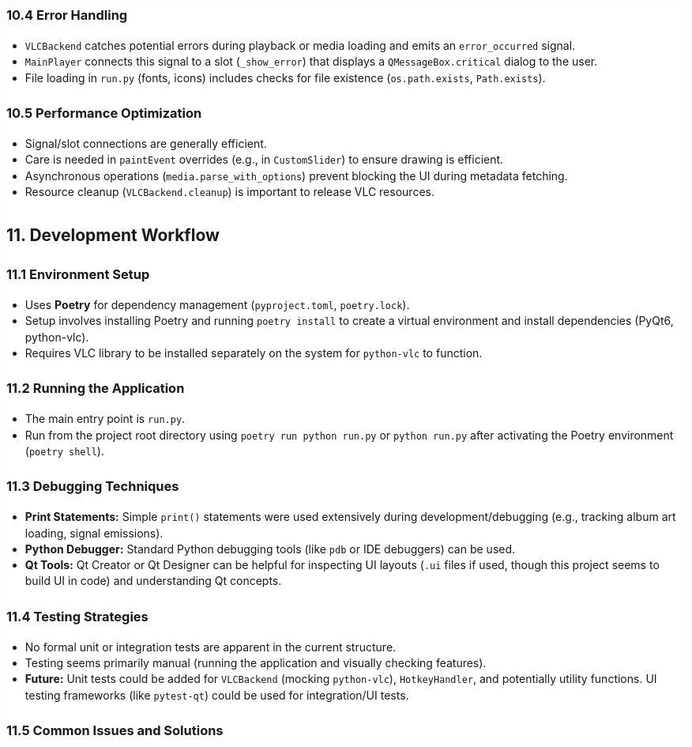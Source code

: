 ### 10.4 Error Handling

*   `VLCBackend` catches potential errors during playback or media loading and emits an `error_occurred` signal.
*   `MainPlayer` connects this signal to a slot (`_show_error`) that displays a `QMessageBox.critical` dialog to the user.
*   File loading in `run.py` (fonts, icons) includes checks for file existence (`os.path.exists`, `Path.exists`).

### 10.5 Performance Optimization

*   Signal/slot connections are generally efficient.
*   Care is needed in `paintEvent` overrides (e.g., in `CustomSlider`) to ensure drawing is efficient.
*   Asynchronous operations (`media.parse_with_options`) prevent blocking the UI during metadata fetching.
*   Resource cleanup (`VLCBackend.cleanup`) is important to release VLC resources.

## 11. Development Workflow

### 11.1 Environment Setup

*   Uses **Poetry** for dependency management (`pyproject.toml`, `poetry.lock`).
*   Setup involves installing Poetry and running `poetry install` to create a virtual environment and install dependencies (PyQt6, python-vlc).
*   Requires VLC library to be installed separately on the system for `python-vlc` to function.

### 11.2 Running the Application

*   The main entry point is `run.py`.
*   Run from the project root directory using `poetry run python run.py` or `python run.py` after activating the Poetry environment (`poetry shell`).

### 11.3 Debugging Techniques

*   **Print Statements:** Simple `print()` statements were used extensively during development/debugging (e.g., tracking album art loading, signal emissions).
*   **Python Debugger:** Standard Python debugging tools (like `pdb` or IDE debuggers) can be used.
*   **Qt Tools:** Qt Creator or Qt Designer can be helpful for inspecting UI layouts (`.ui` files if used, though this project seems to build UI in code) and understanding Qt concepts.

### 11.4 Testing Strategies

*   No formal unit or integration tests are apparent in the current structure.
*   Testing seems primarily manual (running the application and visually checking features).
*   **Future:** Unit tests could be added for `VLCBackend` (mocking `python-vlc`), `HotkeyHandler`, and potentially utility functions. UI testing frameworks (like `pytest-qt`) could be used for integration/UI tests.

### 11.5 Common Issues and Solutions
